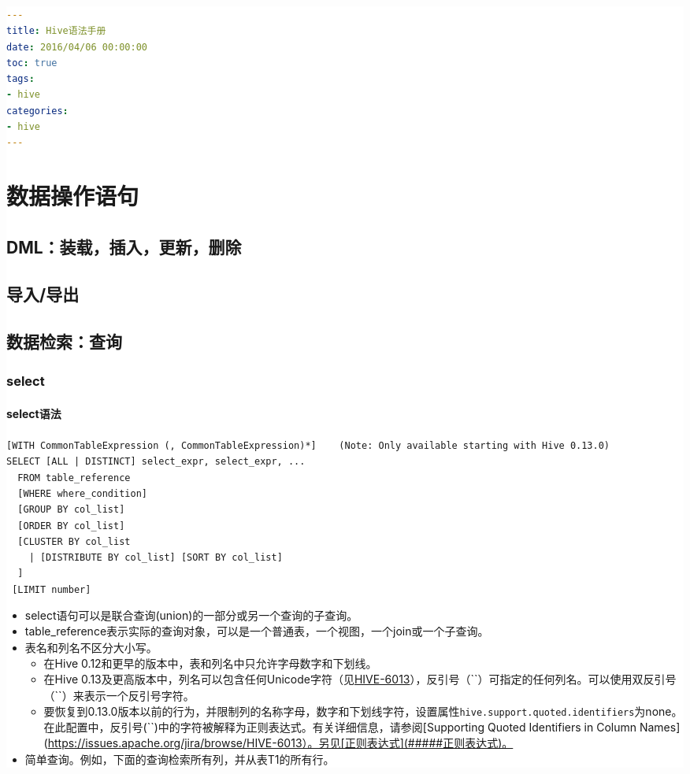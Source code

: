 ```yaml
---
title: Hive语法手册
date: 2016/04/06 00:00:00
toc: true
tags: 
- hive
categories: 
- hive
---
```


# 数据操作语句

## DML：装载，插入，更新，删除



## 导入/导出

## 数据检索：查询

### select

#### select语法

```
[WITH CommonTableExpression (, CommonTableExpression)*]    (Note: Only available starting with Hive 0.13.0)
SELECT [ALL | DISTINCT] select_expr, select_expr, ...
  FROM table_reference
  [WHERE where_condition]
  [GROUP BY col_list]
  [ORDER BY col_list]
  [CLUSTER BY col_list
    | [DISTRIBUTE BY col_list] [SORT BY col_list]
  ]
 [LIMIT number]
```

* select语句可以是联合查询(union)的一部分或另一个查询的子查询。
* table_reference表示实际的查询对象，可以是一个普通表，一个视图，一个join或一个子查询。
* 表名和列名不区分大小写。
	* 在Hive 0.12和更早的版本中，表和列名中只允许字母数字和下划线。
	* 在Hive 0.13及更高版本中，列名可以包含任何Unicode字符（见[HIVE-6013](https://issues.apache.org/jira/browse/HIVE-6013)），反引号（\`\`）可指定的任何列名。可以使用双反引号（\`\`）来表示一个反引号字符。
	* 要恢复到0.13.0版本以前的行为，并限制列的名称字母，数字和下划线字符，设置属性`hive.support.quoted.identifiers`为none。在此配置中，反引号(\`\`)中的字符被解释为正则表达式。有关详细信息，请参阅[Supporting Quoted Identifiers in Column Names](https://issues.apache.org/jira/browse/HIVE-6013）。另见[正则表达式](#####正则表达式)。
* 简单查询。例如，下面的查询检索所有列，并从表T1的所有行。
